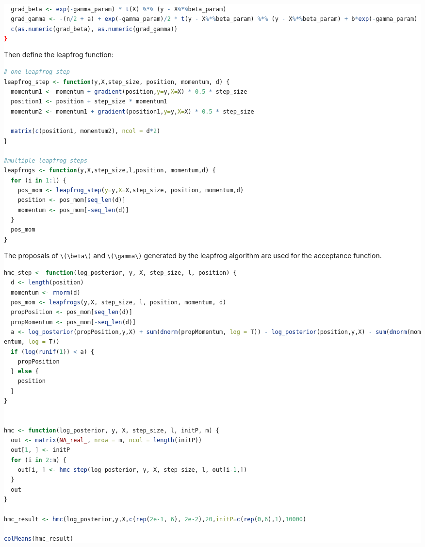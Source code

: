 ```r
  grad_beta <- exp(-gamma_param) * t(X) %*% (y - X%*%beta_param)
  grad_gamma <- -(n/2 + a) + exp(-gamma_param)/2 * t(y - X%*%beta_param) %*% (y - X%*%beta_param) + b*exp(-gamma_param) 
  c(as.numeric(grad_beta), as.numeric(grad_gamma))
}
```

Then define the leapfrog function:


```r
# one leapfrog step
leapfrog_step <- function(y,X,step_size, position, momentum, d) {
  momentum1 <- momentum + gradient(position,y=y,X=X) * 0.5 * step_size
  position1 <- position + step_size * momentum1
  momentum2 <- momentum1 + gradient(position1,y=y,X=X) * 0.5 * step_size

  matrix(c(position1, momentum2), ncol = d*2)
}

#multiple leapfrog steps
leapfrogs <- function(y,X,step_size,l,position, momentum,d) {
  for (i in 1:l) {
    pos_mom <- leapfrog_step(y=y,X=X,step_size, position, momentum,d)
    position <- pos_mom[seq_len(d)]
    momentum <- pos_mom[-seq_len(d)]
  }
  pos_mom
}
```

The proposals of `\(\beta\)` and `\(\gamma\)` generated by the leapfrog algorithm are used for the acceptance function. 


```r
hmc_step <- function(log_posterior, y, X, step_size, l, position) {
  d <- length(position)
  momentum <- rnorm(d)
  pos_mom <- leapfrogs(y,X, step_size, l, position, momentum, d)
  propPosition <- pos_mom[seq_len(d)]
  propMomentum <- pos_mom[-seq_len(d)]
  a <- log_posterior(propPosition,y,X) + sum(dnorm(propMomentum, log = T)) - log_posterior(position,y,X) - sum(dnorm(momentum, log = T))
  if (log(runif(1)) < a) {
    propPosition
  } else {
    position
  }
}


hmc <- function(log_posterior, y, X, step_size, l, initP, m) {
  out <- matrix(NA_real_, nrow = m, ncol = length(initP))
  out[1, ] <- initP
  for (i in 2:m) {
    out[i, ] <- hmc_step(log_posterior, y, X, step_size, l, out[i-1,])
  }
  out
}

hmc_result <- hmc(log_posterior,y,X,c(rep(2e-1, 6), 2e-2),20,initP=c(rep(0,6),1),10000)

colMeans(hmc_result)
```
